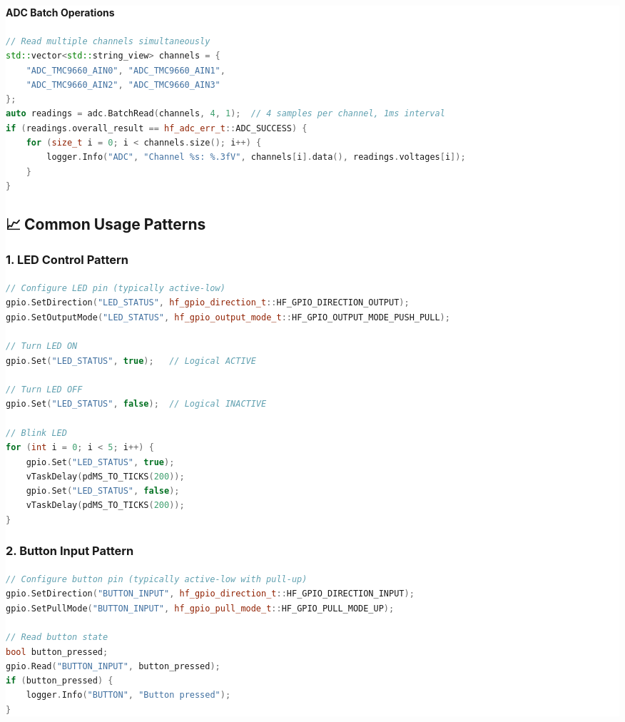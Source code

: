 #### **ADC Batch Operations**
```cpp
// Read multiple channels simultaneously
std::vector<std::string_view> channels = {
    "ADC_TMC9660_AIN0", "ADC_TMC9660_AIN1", 
    "ADC_TMC9660_AIN2", "ADC_TMC9660_AIN3"
};
auto readings = adc.BatchRead(channels, 4, 1);  // 4 samples per channel, 1ms interval
if (readings.overall_result == hf_adc_err_t::ADC_SUCCESS) {
    for (size_t i = 0; i < channels.size(); i++) {
        logger.Info("ADC", "Channel %s: %.3fV", channels[i].data(), readings.voltages[i]);
    }
}
```

## 📈 Common Usage Patterns

### **1. LED Control Pattern**
```cpp
// Configure LED pin (typically active-low)
gpio.SetDirection("LED_STATUS", hf_gpio_direction_t::HF_GPIO_DIRECTION_OUTPUT);
gpio.SetOutputMode("LED_STATUS", hf_gpio_output_mode_t::HF_GPIO_OUTPUT_MODE_PUSH_PULL);

// Turn LED ON
gpio.Set("LED_STATUS", true);   // Logical ACTIVE

// Turn LED OFF  
gpio.Set("LED_STATUS", false);  // Logical INACTIVE

// Blink LED
for (int i = 0; i < 5; i++) {
    gpio.Set("LED_STATUS", true);
    vTaskDelay(pdMS_TO_TICKS(200));
    gpio.Set("LED_STATUS", false);
    vTaskDelay(pdMS_TO_TICKS(200));
}
```

### **2. Button Input Pattern**
```cpp
// Configure button pin (typically active-low with pull-up)
gpio.SetDirection("BUTTON_INPUT", hf_gpio_direction_t::HF_GPIO_DIRECTION_INPUT);
gpio.SetPullMode("BUTTON_INPUT", hf_gpio_pull_mode_t::HF_GPIO_PULL_MODE_UP);

// Read button state
bool button_pressed;
gpio.Read("BUTTON_INPUT", button_pressed);
if (button_pressed) {
    logger.Info("BUTTON", "Button pressed");
}
```
